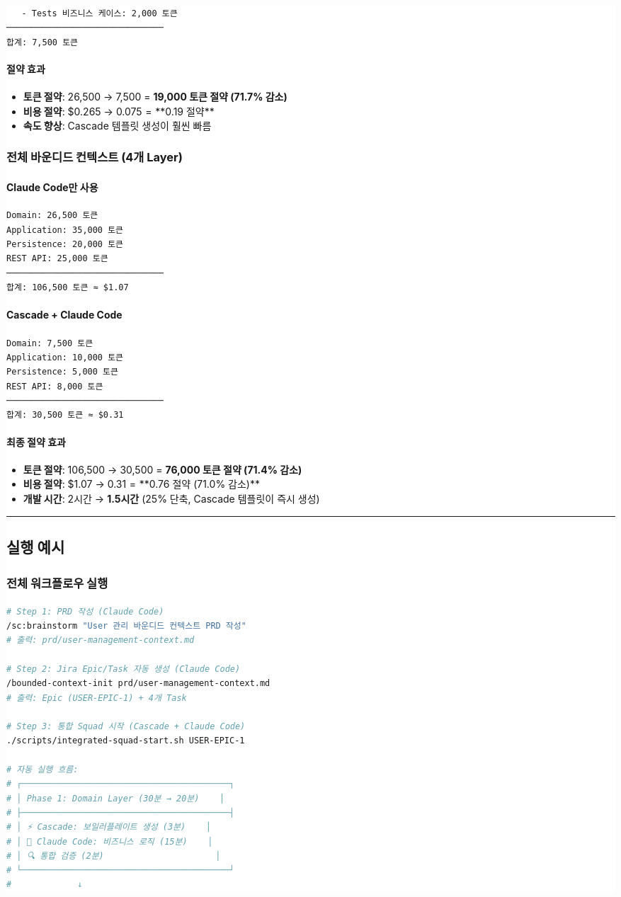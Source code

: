 ```
   - Tests 비즈니스 케이스: 2,000 토큰
───────────────────────────────
합계: 7,500 토큰
```

#### **절약 효과**
- **토큰 절약**: 26,500 → 7,500 = **19,000 토큰 절약 (71.7% 감소)**
- **비용 절약**: $0.265 → $0.075 = **$0.19 절약**
- **속도 향상**: Cascade 템플릿 생성이 훨씬 빠름

### 전체 바운디드 컨텍스트 (4개 Layer)

#### **Claude Code만 사용**
```
Domain: 26,500 토큰
Application: 35,000 토큰
Persistence: 20,000 토큰
REST API: 25,000 토큰
───────────────────────────────
합계: 106,500 토큰 ≈ $1.07
```

#### **Cascade + Claude Code**
```
Domain: 7,500 토큰
Application: 10,000 토큰
Persistence: 5,000 토큰
REST API: 8,000 토큰
───────────────────────────────
합계: 30,500 토큰 ≈ $0.31
```

#### **최종 절약 효과**
- **토큰 절약**: 106,500 → 30,500 = **76,000 토큰 절약 (71.4% 감소)**
- **비용 절약**: $1.07 → $0.31 = **$0.76 절약 (71.0% 감소)**
- **개발 시간**: 2시간 → **1.5시간** (25% 단축, Cascade 템플릿이 즉시 생성)

---

## 실행 예시

### 전체 워크플로우 실행

```bash
# Step 1: PRD 작성 (Claude Code)
/sc:brainstorm "User 관리 바운디드 컨텍스트 PRD 작성"
# 출력: prd/user-management-context.md

# Step 2: Jira Epic/Task 자동 생성 (Claude Code)
/bounded-context-init prd/user-management-context.md
# 출력: Epic (USER-EPIC-1) + 4개 Task

# Step 3: 통합 Squad 시작 (Cascade + Claude Code)
./scripts/integrated-squad-start.sh USER-EPIC-1

# 자동 실행 흐름:
# ┌─────────────────────────────────────────┐
# │ Phase 1: Domain Layer (30분 → 20분)    │
# ├─────────────────────────────────────────┤
# │ ⚡ Cascade: 보일러플레이트 생성 (3분)    │
# │ 🤖 Claude Code: 비즈니스 로직 (15분)    │
# │ 🔍 통합 검증 (2분)                      │
# └─────────────────────────────────────────┘
#             ↓
```